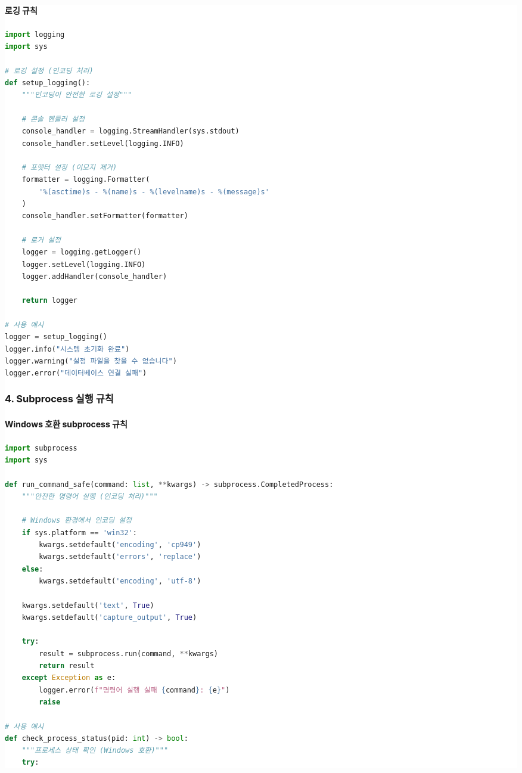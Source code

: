 #### 로깅 규칙
```python
import logging
import sys

# 로깅 설정 (인코딩 처리)
def setup_logging():
    """인코딩이 안전한 로깅 설정"""
    
    # 콘솔 핸들러 설정
    console_handler = logging.StreamHandler(sys.stdout)
    console_handler.setLevel(logging.INFO)
    
    # 포맷터 설정 (이모지 제거)
    formatter = logging.Formatter(
        '%(asctime)s - %(name)s - %(levelname)s - %(message)s'
    )
    console_handler.setFormatter(formatter)
    
    # 로거 설정
    logger = logging.getLogger()
    logger.setLevel(logging.INFO)
    logger.addHandler(console_handler)
    
    return logger

# 사용 예시
logger = setup_logging()
logger.info("시스템 초기화 완료")
logger.warning("설정 파일을 찾을 수 없습니다")
logger.error("데이터베이스 연결 실패")
```

### 4. Subprocess 실행 규칙

#### Windows 호환 subprocess 규칙
```python
import subprocess
import sys

def run_command_safe(command: list, **kwargs) -> subprocess.CompletedProcess:
    """안전한 명령어 실행 (인코딩 처리)"""
    
    # Windows 환경에서 인코딩 설정
    if sys.platform == 'win32':
        kwargs.setdefault('encoding', 'cp949')
        kwargs.setdefault('errors', 'replace')
    else:
        kwargs.setdefault('encoding', 'utf-8')
    
    kwargs.setdefault('text', True)
    kwargs.setdefault('capture_output', True)
    
    try:
        result = subprocess.run(command, **kwargs)
        return result
    except Exception as e:
        logger.error(f"명령어 실행 실패 {command}: {e}")
        raise

# 사용 예시
def check_process_status(pid: int) -> bool:
    """프로세스 상태 확인 (Windows 호환)"""
    try:
```
